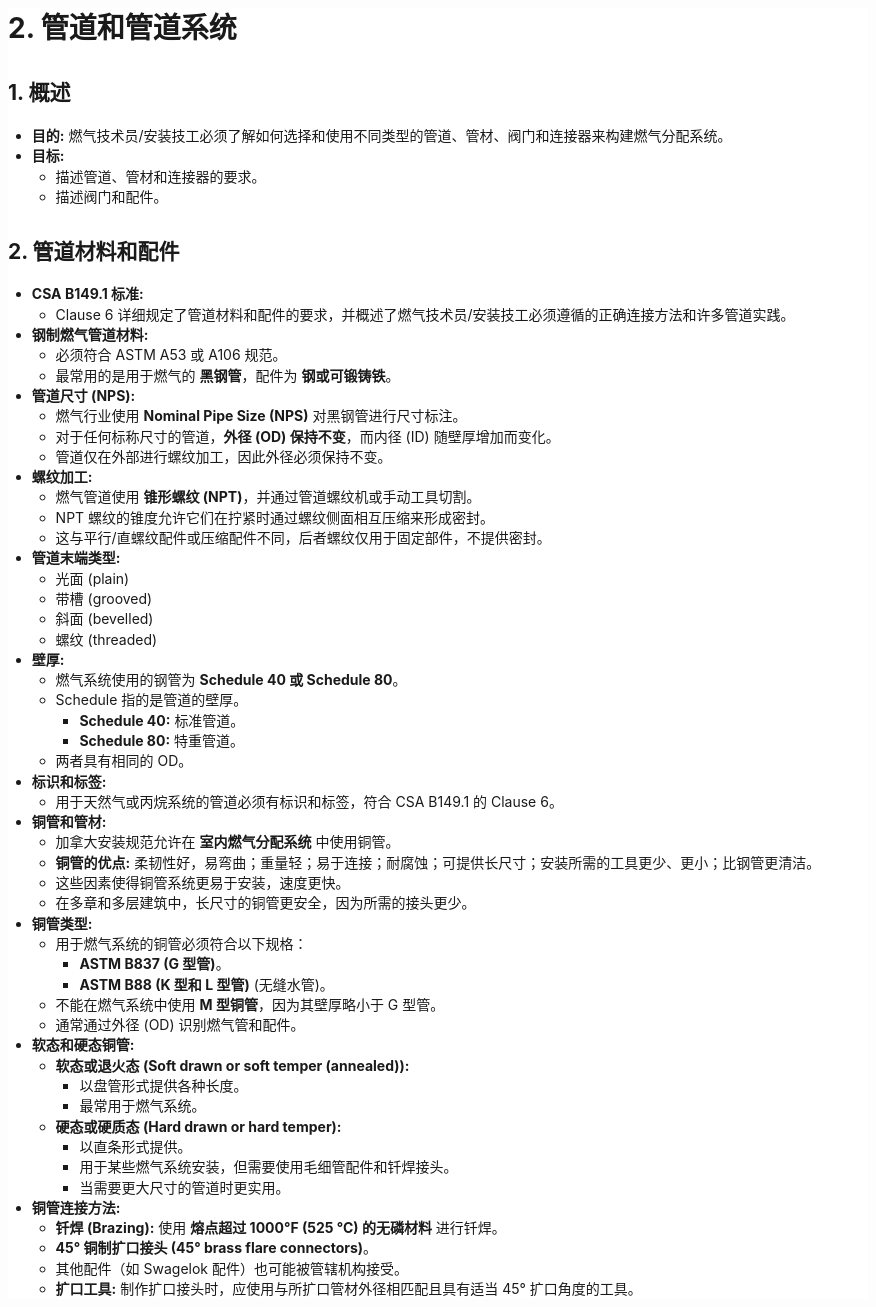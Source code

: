 
# 2. 管道和管道系统

## 1. 概述

*   **目的:** 燃气技术员/安装技工必须了解如何选择和使用不同类型的管道、管材、阀门和连接器来构建燃气分配系统。
*   **目标:**
    *   描述管道、管材和连接器的要求。
    *   描述阀门和配件。

## 2. 管道材料和配件

*   **CSA B149.1 标准:**
    *   Clause 6 详细规定了管道材料和配件的要求，并概述了燃气技术员/安装技工必须遵循的正确连接方法和许多管道实践。
*   **钢制燃气管道材料:**
    *   必须符合 ASTM A53 或 A106 规范。
    *   最常用的是用于燃气的 **黑钢管**，配件为 **钢或可锻铸铁**。
*   **管道尺寸 (NPS):**
    *   燃气行业使用 **Nominal Pipe Size (NPS)** 对黑钢管进行尺寸标注。
    *   对于任何标称尺寸的管道，**外径 (OD) 保持不变**，而内径 (ID) 随壁厚增加而变化。
    *   管道仅在外部进行螺纹加工，因此外径必须保持不变。
*   **螺纹加工:**
    *   燃气管道使用 **锥形螺纹 (NPT)**，并通过管道螺纹机或手动工具切割。
    *   NPT 螺纹的锥度允许它们在拧紧时通过螺纹侧面相互压缩来形成密封。
    *   这与平行/直螺纹配件或压缩配件不同，后者螺纹仅用于固定部件，不提供密封。
*   **管道末端类型:**
    *   光面 (plain)
    *   带槽 (grooved)
    *   斜面 (bevelled)
    *   螺纹 (threaded)
*   **壁厚:**
    *   燃气系统使用的钢管为 **Schedule 40 或 Schedule 80**。
    *   Schedule 指的是管道的壁厚。
        *   **Schedule 40:** 标准管道。
        *   **Schedule 80:** 特重管道。
    *   两者具有相同的 OD。
*   **标识和标签:**
    *   用于天然气或丙烷系统的管道必须有标识和标签，符合 CSA B149.1 的 Clause 6。
*   **铜管和管材:**
    *   加拿大安装规范允许在 **室内燃气分配系统** 中使用铜管。
    *   **铜管的优点:** 柔韧性好，易弯曲；重量轻；易于连接；耐腐蚀；可提供长尺寸；安装所需的工具更少、更小；比钢管更清洁。
    *   这些因素使得铜管系统更易于安装，速度更快。
    *   在多章和多层建筑中，长尺寸的铜管更安全，因为所需的接头更少。
*   **铜管类型:**
    *   用于燃气系统的铜管必须符合以下规格：
        *   **ASTM B837 (G 型管)**。
        *   **ASTM B88 (K 型和 L 型管)** (无缝水管)。
    *   不能在燃气系统中使用 **M 型铜管**，因为其壁厚略小于 G 型管。
    *   通常通过外径 (OD) 识别燃气管和配件。
*   **软态和硬态铜管:**
    *   **软态或退火态 (Soft drawn or soft temper (annealed)):**
        *   以盘管形式提供各种长度。
        *   最常用于燃气系统。
    *   **硬态或硬质态 (Hard drawn or hard temper):**
        *   以直条形式提供。
        *   用于某些燃气系统安装，但需要使用毛细管配件和钎焊接头。
        *   当需要更大尺寸的管道时更实用。
*   **铜管连接方法:**
    *   **钎焊 (Brazing):** 使用 **熔点超过 1000°F (525 °C) 的无磷材料** 进行钎焊。
    *   **45° 铜制扩口接头 (45° brass flare connectors)**。
    *   其他配件（如 Swagelok 配件）也可能被管辖机构接受。
    *   **扩口工具:** 制作扩口接头时，应使用与所扩口管材外径相匹配且具有适当 45° 扩口角度的工具。